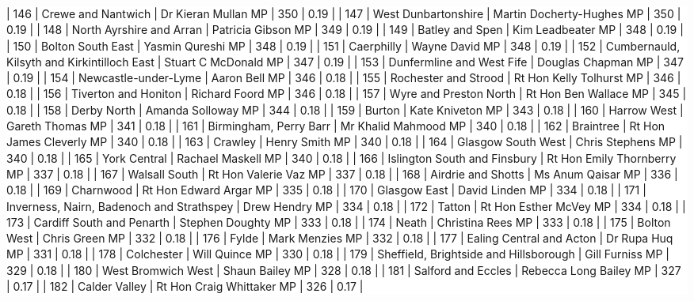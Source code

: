 | 146 | Crewe and Nantwich | Dr Kieran Mullan MP | 350 | 0.19 |
| 147 | West Dunbartonshire | Martin Docherty-Hughes MP | 350 | 0.19 |
| 148 | North Ayrshire and Arran | Patricia Gibson MP | 349 | 0.19 |
| 149 | Batley and Spen | Kim Leadbeater MP | 348 | 0.19 |
| 150 | Bolton South East | Yasmin Qureshi MP | 348 | 0.19 |
| 151 | Caerphilly | Wayne David MP | 348 | 0.19 |
| 152 | Cumbernauld, Kilsyth and Kirkintilloch East | Stuart C McDonald MP | 347 | 0.19 |
| 153 | Dunfermline and West Fife | Douglas Chapman MP | 347 | 0.19 |
| 154 | Newcastle-under-Lyme | Aaron Bell MP | 346 | 0.18 |
| 155 | Rochester and Strood | Rt Hon Kelly Tolhurst MP | 346 | 0.18 |
| 156 | Tiverton and Honiton | Richard Foord MP | 346 | 0.18 |
| 157 | Wyre and Preston North | Rt Hon Ben Wallace MP | 345 | 0.18 |
| 158 | Derby North | Amanda Solloway MP | 344 | 0.18 |
| 159 | Burton | Kate Kniveton MP | 343 | 0.18 |
| 160 | Harrow West | Gareth Thomas MP | 341 | 0.18 |
| 161 | Birmingham, Perry Barr | Mr Khalid Mahmood MP | 340 | 0.18 |
| 162 | Braintree | Rt Hon James Cleverly MP | 340 | 0.18 |
| 163 | Crawley | Henry Smith MP | 340 | 0.18 |
| 164 | Glasgow South West | Chris Stephens MP | 340 | 0.18 |
| 165 | York Central | Rachael Maskell MP | 340 | 0.18 |
| 166 | Islington South and Finsbury | Rt Hon Emily Thornberry MP | 337 | 0.18 |
| 167 | Walsall South | Rt Hon Valerie Vaz MP | 337 | 0.18 |
| 168 | Airdrie and Shotts | Ms Anum Qaisar MP | 336 | 0.18 |
| 169 | Charnwood | Rt Hon Edward Argar MP | 335 | 0.18 |
| 170 | Glasgow East | David Linden MP | 334 | 0.18 |
| 171 | Inverness, Nairn, Badenoch and Strathspey | Drew Hendry MP | 334 | 0.18 |
| 172 | Tatton | Rt Hon Esther McVey MP | 334 | 0.18 |
| 173 | Cardiff South and Penarth | Stephen Doughty MP | 333 | 0.18 |
| 174 | Neath | Christina Rees MP | 333 | 0.18 |
| 175 | Bolton West | Chris Green MP | 332 | 0.18 |
| 176 | Fylde | Mark Menzies MP | 332 | 0.18 |
| 177 | Ealing Central and Acton | Dr Rupa Huq MP | 331 | 0.18 |
| 178 | Colchester | Will Quince MP | 330 | 0.18 |
| 179 | Sheffield, Brightside and Hillsborough | Gill Furniss MP | 329 | 0.18 |
| 180 | West Bromwich West | Shaun Bailey MP | 328 | 0.18 |
| 181 | Salford and Eccles | Rebecca Long Bailey MP | 327 | 0.17 |
| 182 | Calder Valley | Rt Hon Craig Whittaker MP | 326 | 0.17 |